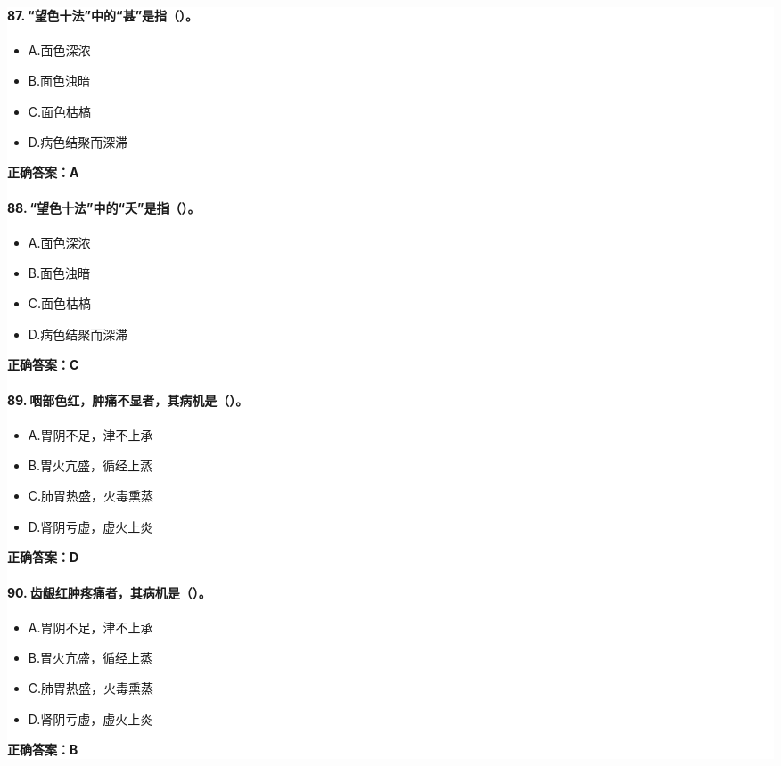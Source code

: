 





#### 87. “望色十法”中的“甚”是指（）。

* A.面色深浓

* B.面色浊暗

* C.面色枯槁

* D.病色结聚而深滞

**正确答案：A**







#### 88. “望色十法”中的“夭”是指（）。

* A.面色深浓

* B.面色浊暗

* C.面色枯槁

* D.病色结聚而深滞

**正确答案：C**







#### 89. 咽部色红，肿痛不显者，其病机是（）。

* A.胃阴不足，津不上承

* B.胃火亢盛，循经上蒸

* C.肺胃热盛，火毒熏蒸

* D.肾阴亏虚，虚火上炎

**正确答案：D**







#### 90. 齿龈红肿疼痛者，其病机是（）。

* A.胃阴不足，津不上承

* B.胃火亢盛，循经上蒸

* C.肺胃热盛，火毒熏蒸

* D.肾阴亏虚，虚火上炎

**正确答案：B**
